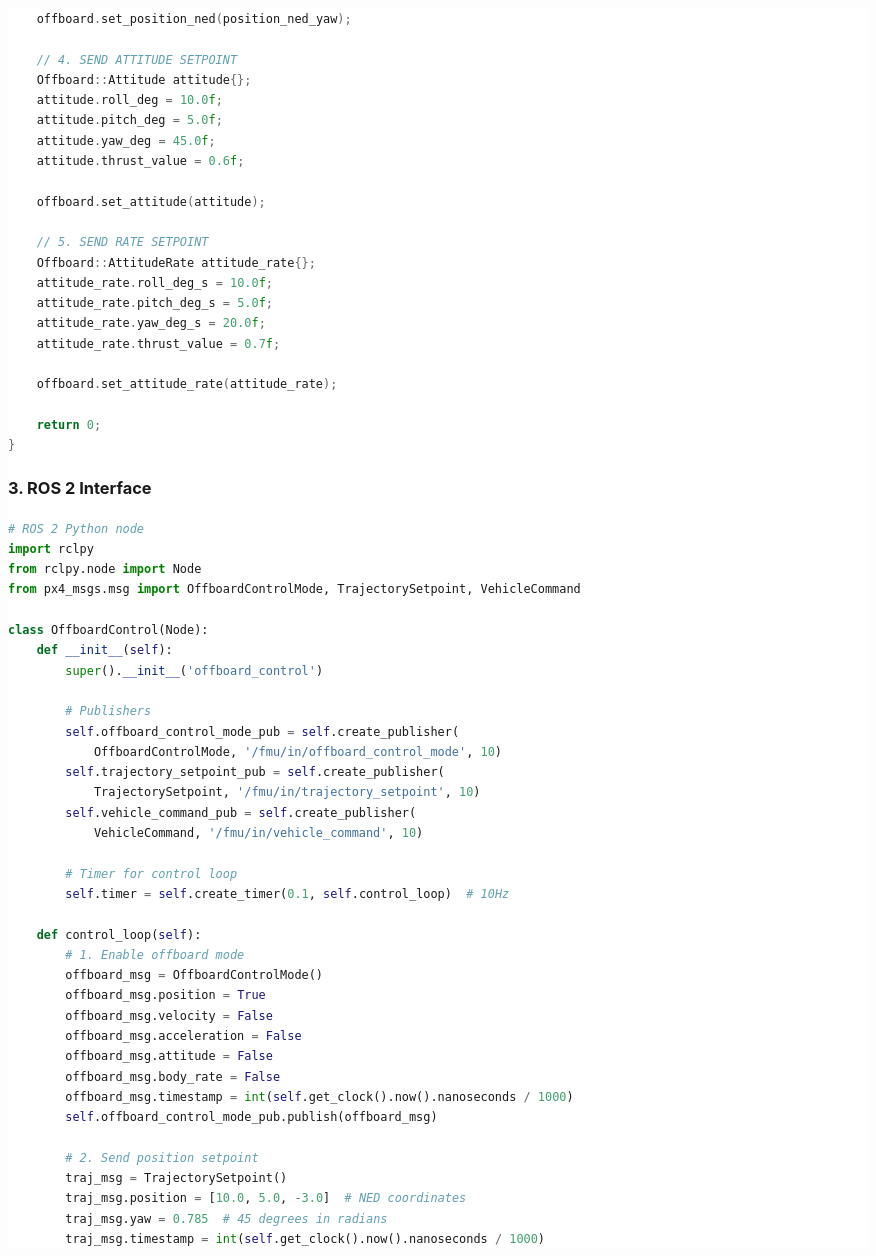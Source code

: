 ```cpp
    offboard.set_position_ned(position_ned_yaw);

    // 4. SEND ATTITUDE SETPOINT
    Offboard::Attitude attitude{};
    attitude.roll_deg = 10.0f;
    attitude.pitch_deg = 5.0f;
    attitude.yaw_deg = 45.0f;
    attitude.thrust_value = 0.6f;

    offboard.set_attitude(attitude);

    // 5. SEND RATE SETPOINT
    Offboard::AttitudeRate attitude_rate{};
    attitude_rate.roll_deg_s = 10.0f;
    attitude_rate.pitch_deg_s = 5.0f;
    attitude_rate.yaw_deg_s = 20.0f;
    attitude_rate.thrust_value = 0.7f;

    offboard.set_attitude_rate(attitude_rate);

    return 0;
}
```

### **3. ROS 2 Interface**

```python
# ROS 2 Python node
import rclpy
from rclpy.node import Node
from px4_msgs.msg import OffboardControlMode, TrajectorySetpoint, VehicleCommand

class OffboardControl(Node):
    def __init__(self):
        super().__init__('offboard_control')

        # Publishers
        self.offboard_control_mode_pub = self.create_publisher(
            OffboardControlMode, '/fmu/in/offboard_control_mode', 10)
        self.trajectory_setpoint_pub = self.create_publisher(
            TrajectorySetpoint, '/fmu/in/trajectory_setpoint', 10)
        self.vehicle_command_pub = self.create_publisher(
            VehicleCommand, '/fmu/in/vehicle_command', 10)

        # Timer for control loop
        self.timer = self.create_timer(0.1, self.control_loop)  # 10Hz

    def control_loop(self):
        # 1. Enable offboard mode
        offboard_msg = OffboardControlMode()
        offboard_msg.position = True
        offboard_msg.velocity = False
        offboard_msg.acceleration = False
        offboard_msg.attitude = False
        offboard_msg.body_rate = False
        offboard_msg.timestamp = int(self.get_clock().now().nanoseconds / 1000)
        self.offboard_control_mode_pub.publish(offboard_msg)

        # 2. Send position setpoint
        traj_msg = TrajectorySetpoint()
        traj_msg.position = [10.0, 5.0, -3.0]  # NED coordinates
        traj_msg.yaw = 0.785  # 45 degrees in radians
        traj_msg.timestamp = int(self.get_clock().now().nanoseconds / 1000)
```